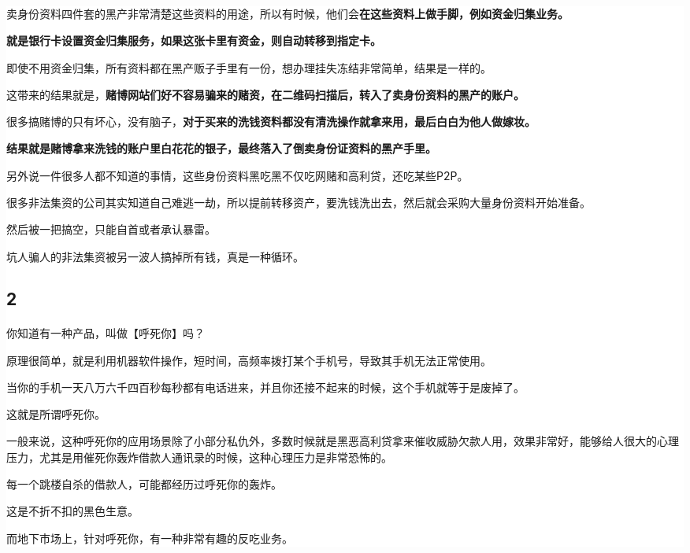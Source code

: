
卖身份资料四件套的黑产非常清楚这些资料的用途，所以有时候，他们会**在这些资料上做手脚，例如资金归集业务。**



**就是银行卡设置资金归集服务，如果这张卡里有资金，则自动转移到指定卡。**



即使不用资金归集，所有资料都在黑产贩子手里有一份，想办理挂失冻结非常简单，结果是一样的。



这带来的结果就是，**赌博网站们好不容易骗来的赌资，在二维码扫描后，转入了卖身份资料的黑产的账户。**



很多搞赌博的只有坏心，没有脑子，**对于买来的洗钱资料都没有清洗操作就拿来用，最后白白为他人做嫁妆。**



**结果就是赌博拿来洗钱的账户里白花花的银子，最终落入了倒卖身份证资料的黑产手里。**



另外说一件很多人都不知道的事情，这些身份资料黑吃黑不仅吃网赌和高利贷，还吃某些P2P。



很多非法集资的公司其实知道自己难逃一劫，所以提前转移资产，要洗钱洗出去，然后就会采购大量身份资料开始准备。



然后被一把搞空，只能自首或者承认暴雷。



坑人骗人的非法集资被另一波人搞掉所有钱，真是一种循环。





## 2
你知道有一种产品，叫做【呼死你】吗？



原理很简单，就是利用机器软件操作，短时间，高频率拨打某个手机号，导致其手机无法正常使用。



当你的手机一天八万六千四百秒每秒都有电话进来，并且你还接不起来的时候，这个手机就等于是废掉了。



这就是所谓呼死你。



一般来说，这种呼死你的应用场景除了小部分私仇外，多数时候就是黑恶高利贷拿来催收威胁欠款人用，效果非常好，能够给人很大的心理压力，尤其是用催死你轰炸借款人通讯录的时候，这种心理压力是非常恐怖的。



每一个跳楼自杀的借款人，可能都经历过呼死你的轰炸。



这是不折不扣的黑色生意。



而地下市场上，针对呼死你，有一种非常有趣的反吃业务。

